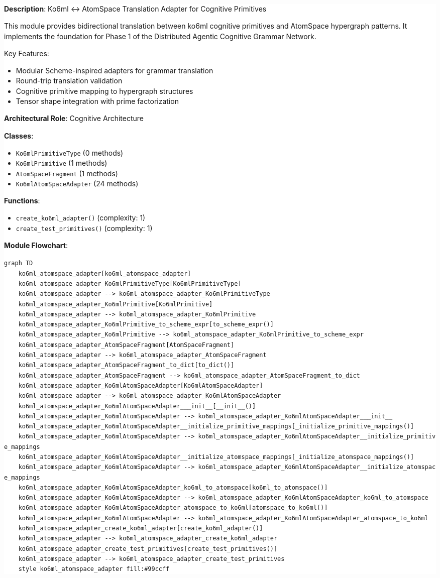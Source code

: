 **Description**: Ko6ml ↔ AtomSpace Translation Adapter for Cognitive Primitives

This module provides bidirectional translation between ko6ml cognitive primitives
and AtomSpace hypergraph patterns. It implements the foundation for Phase 1 of
the Distributed Agentic Cognitive Grammar Network.

Key Features:
- Modular Scheme-inspired adapters for grammar translation
- Round-trip translation validation
- Cognitive primitive mapping to hypergraph structures
- Tensor shape integration with prime factorization

**Architectural Role**: Cognitive Architecture

**Classes**:
- `Ko6mlPrimitiveType` (0 methods)
- `Ko6mlPrimitive` (1 methods)
- `AtomSpaceFragment` (1 methods)
- `Ko6mlAtomSpaceAdapter` (24 methods)

**Functions**:
- `create_ko6ml_adapter()` (complexity: 1)
- `create_test_primitives()` (complexity: 1)

**Module Flowchart**:

```mermaid
graph TD
    ko6ml_atomspace_adapter[ko6ml_atomspace_adapter]
    ko6ml_atomspace_adapter_Ko6mlPrimitiveType[Ko6mlPrimitiveType]
    ko6ml_atomspace_adapter --> ko6ml_atomspace_adapter_Ko6mlPrimitiveType
    ko6ml_atomspace_adapter_Ko6mlPrimitive[Ko6mlPrimitive]
    ko6ml_atomspace_adapter --> ko6ml_atomspace_adapter_Ko6mlPrimitive
    ko6ml_atomspace_adapter_Ko6mlPrimitive_to_scheme_expr[to_scheme_expr()]
    ko6ml_atomspace_adapter_Ko6mlPrimitive --> ko6ml_atomspace_adapter_Ko6mlPrimitive_to_scheme_expr
    ko6ml_atomspace_adapter_AtomSpaceFragment[AtomSpaceFragment]
    ko6ml_atomspace_adapter --> ko6ml_atomspace_adapter_AtomSpaceFragment
    ko6ml_atomspace_adapter_AtomSpaceFragment_to_dict[to_dict()]
    ko6ml_atomspace_adapter_AtomSpaceFragment --> ko6ml_atomspace_adapter_AtomSpaceFragment_to_dict
    ko6ml_atomspace_adapter_Ko6mlAtomSpaceAdapter[Ko6mlAtomSpaceAdapter]
    ko6ml_atomspace_adapter --> ko6ml_atomspace_adapter_Ko6mlAtomSpaceAdapter
    ko6ml_atomspace_adapter_Ko6mlAtomSpaceAdapter___init__[__init__()]
    ko6ml_atomspace_adapter_Ko6mlAtomSpaceAdapter --> ko6ml_atomspace_adapter_Ko6mlAtomSpaceAdapter___init__
    ko6ml_atomspace_adapter_Ko6mlAtomSpaceAdapter__initialize_primitive_mappings[_initialize_primitive_mappings()]
    ko6ml_atomspace_adapter_Ko6mlAtomSpaceAdapter --> ko6ml_atomspace_adapter_Ko6mlAtomSpaceAdapter__initialize_primitive_mappings
    ko6ml_atomspace_adapter_Ko6mlAtomSpaceAdapter__initialize_atomspace_mappings[_initialize_atomspace_mappings()]
    ko6ml_atomspace_adapter_Ko6mlAtomSpaceAdapter --> ko6ml_atomspace_adapter_Ko6mlAtomSpaceAdapter__initialize_atomspace_mappings
    ko6ml_atomspace_adapter_Ko6mlAtomSpaceAdapter_ko6ml_to_atomspace[ko6ml_to_atomspace()]
    ko6ml_atomspace_adapter_Ko6mlAtomSpaceAdapter --> ko6ml_atomspace_adapter_Ko6mlAtomSpaceAdapter_ko6ml_to_atomspace
    ko6ml_atomspace_adapter_Ko6mlAtomSpaceAdapter_atomspace_to_ko6ml[atomspace_to_ko6ml()]
    ko6ml_atomspace_adapter_Ko6mlAtomSpaceAdapter --> ko6ml_atomspace_adapter_Ko6mlAtomSpaceAdapter_atomspace_to_ko6ml
    ko6ml_atomspace_adapter_create_ko6ml_adapter[create_ko6ml_adapter()]
    ko6ml_atomspace_adapter --> ko6ml_atomspace_adapter_create_ko6ml_adapter
    ko6ml_atomspace_adapter_create_test_primitives[create_test_primitives()]
    ko6ml_atomspace_adapter --> ko6ml_atomspace_adapter_create_test_primitives
    style ko6ml_atomspace_adapter fill:#99ccff
```
